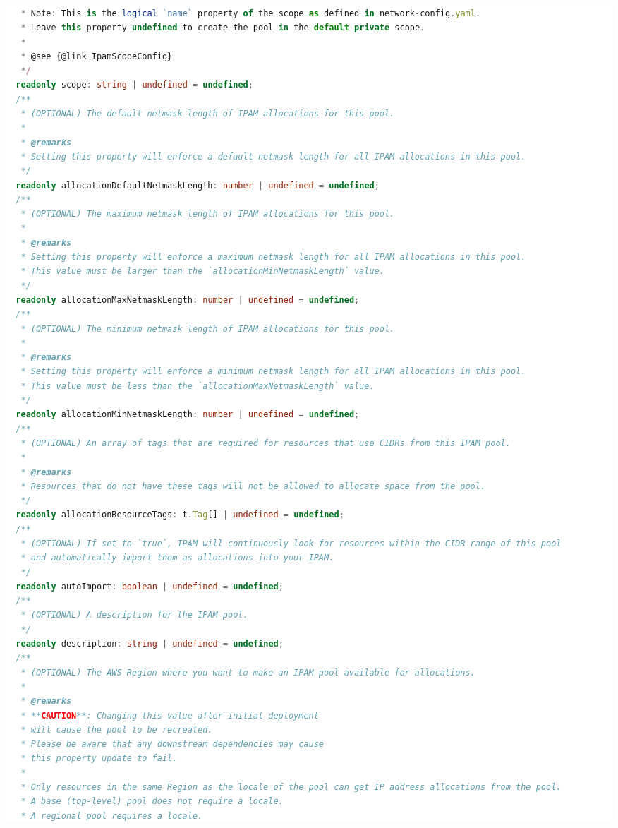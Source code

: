 ```ts
   * Note: This is the logical `name` property of the scope as defined in network-config.yaml.
   * Leave this property undefined to create the pool in the default private scope.
   *
   * @see {@link IpamScopeConfig}
   */
  readonly scope: string | undefined = undefined;
  /**
   * (OPTIONAL) The default netmask length of IPAM allocations for this pool.
   *
   * @remarks
   * Setting this property will enforce a default netmask length for all IPAM allocations in this pool.
   */
  readonly allocationDefaultNetmaskLength: number | undefined = undefined;
  /**
   * (OPTIONAL) The maximum netmask length of IPAM allocations for this pool.
   *
   * @remarks
   * Setting this property will enforce a maximum netmask length for all IPAM allocations in this pool.
   * This value must be larger than the `allocationMinNetmaskLength` value.
   */
  readonly allocationMaxNetmaskLength: number | undefined = undefined;
  /**
   * (OPTIONAL) The minimum netmask length of IPAM allocations for this pool.
   *
   * @remarks
   * Setting this property will enforce a minimum netmask length for all IPAM allocations in this pool.
   * This value must be less than the `allocationMaxNetmaskLength` value.
   */
  readonly allocationMinNetmaskLength: number | undefined = undefined;
  /**
   * (OPTIONAL) An array of tags that are required for resources that use CIDRs from this IPAM pool.
   *
   * @remarks
   * Resources that do not have these tags will not be allowed to allocate space from the pool.
   */
  readonly allocationResourceTags: t.Tag[] | undefined = undefined;
  /**
   * (OPTIONAL) If set to `true`, IPAM will continuously look for resources within the CIDR range of this pool
   * and automatically import them as allocations into your IPAM.
   */
  readonly autoImport: boolean | undefined = undefined;
  /**
   * (OPTIONAL) A description for the IPAM pool.
   */
  readonly description: string | undefined = undefined;
  /**
   * (OPTIONAL) The AWS Region where you want to make an IPAM pool available for allocations.
   *
   * @remarks
   * **CAUTION**: Changing this value after initial deployment
   * will cause the pool to be recreated.
   * Please be aware that any downstream dependencies may cause
   * this property update to fail.
   *
   * Only resources in the same Region as the locale of the pool can get IP address allocations from the pool.
   * A base (top-level) pool does not require a locale.
   * A regional pool requires a locale.
```